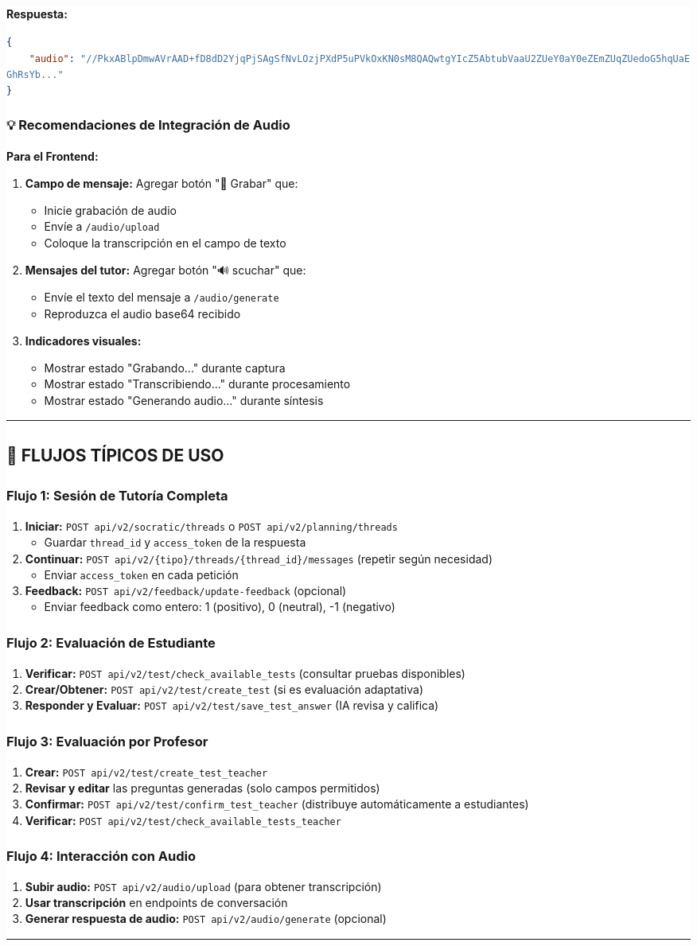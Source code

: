 **Respuesta:**
```json
{
    "audio": "//PkxABlpDmwAVrAAD+fD8dD2YjqPjSAgSfNvLOzjPXdP5uPVkOxKN0sM8QAQwtgYIcZ5AbtubVaaU2ZUeY0aY0eZEmZUqZUedoG5hqUaEGhRsYb..."
}
```

### 💡 Recomendaciones de Integración de Audio

**Para el Frontend:**
1. **Campo de mensaje:** Agregar botón "🎤 Grabar" que:
   - Inicie grabación de audio
   - Envíe a `/audio/upload` 
   - Coloque la transcripción en el campo de texto

2. **Mensajes del tutor:** Agregar botón "🔊 scuchar" que:
   - Envíe el texto del mensaje a `/audio/generate`
   - Reproduzca el audio base64 recibido

3. **Indicadores visuales:**
   - Mostrar estado "Grabando..." durante captura
   - Mostrar estado "Transcribiendo..." durante procesamiento
   - Mostrar estado "Generando audio..." durante síntesis

---

## 🔄 FLUJOS TÍPICOS DE USO

### Flujo 1: Sesión de Tutoría Completa
1. **Iniciar:** `POST api/v2/socratic/threads` o `POST api/v2/planning/threads`
   - Guardar `thread_id` y `access_token` de la respuesta
2. **Continuar:** `POST api/v2/{tipo}/threads/{thread_id}/messages` (repetir según necesidad)
   - Enviar `access_token` en cada petición
3. **Feedback:** `POST api/v2/feedback/update-feedback` (opcional)
   - Enviar feedback como entero: 1 (positivo), 0 (neutral), -1 (negativo)

### Flujo 2: Evaluación de Estudiante
1. **Verificar:** `POST api/v2/test/check_available_tests` (consultar pruebas disponibles)
2. **Crear/Obtener:** `POST api/v2/test/create_test` (si es evaluación adaptativa) 
3. **Responder y Evaluar:** `POST api/v2/test/save_test_answer` (IA revisa y califica)

### Flujo 3: Evaluación por Profesor
1. **Crear:** `POST api/v2/test/create_test_teacher`
2. **Revisar y editar** las preguntas generadas (solo campos permitidos)
3. **Confirmar:** `POST api/v2/test/confirm_test_teacher` (distribuye automáticamente a estudiantes)
4. **Verificar:** `POST api/v2/test/check_available_tests_teacher`

### Flujo 4: Interacción con Audio
1. **Subir audio:** `POST api/v2/audio/upload` (para obtener transcripción)
2. **Usar transcripción** en endpoints de conversación
3. **Generar respuesta de audio:** `POST api/v2/audio/generate` (opcional)

---